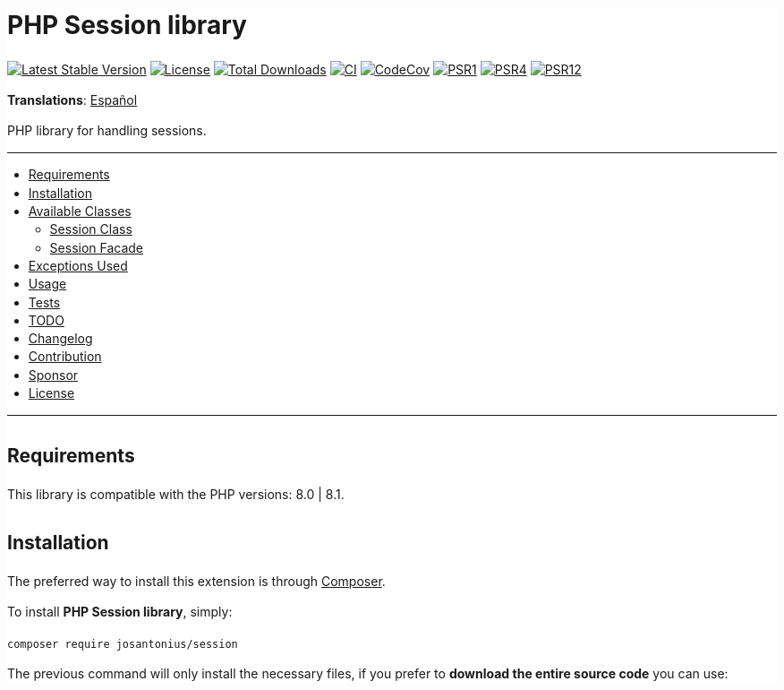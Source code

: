 # PHP Session library

[![Latest Stable Version](https://poser.pugx.org/josantonius/session/v/stable)](https://packagist.org/packages/josantonius/session)
[![License](https://poser.pugx.org/josantonius/session/license)](LICENSE)
[![Total Downloads](https://poser.pugx.org/josantonius/session/downloads)](https://packagist.org/packages/josantonius/session)
[![CI](https://github.com/josantonius/php-session/actions/workflows/ci.yml/badge.svg?branch=main)](https://github.com/josantonius/php-session/actions/workflows/ci.yml)
[![CodeCov](https://codecov.io/gh/josantonius/php-session/branch/main/graph/badge.svg)](https://codecov.io/gh/josantonius/php-session)
[![PSR1](https://img.shields.io/badge/PSR-1-f57046.svg)](https://www.php-fig.org/psr/psr-1/)
[![PSR4](https://img.shields.io/badge/PSR-4-9b59b6.svg)](https://www.php-fig.org/psr/psr-4/)
[![PSR12](https://img.shields.io/badge/PSR-12-1abc9c.svg)](https://www.php-fig.org/psr/psr-12/)

**Translations**: [Español](.github/lang/es-ES/README.md)

PHP library for handling sessions.

---

- [Requirements](#requirements)
- [Installation](#installation)
- [Available Classes](#available-classes)
  - [Session Class](#session-class)
  - [Session Facade](#session-facade)
- [Exceptions Used](#exceptions-used)
- [Usage](#usage)
- [Tests](#tests)
- [TODO](#todo)
- [Changelog](#changelog)
- [Contribution](#contribution)
- [Sponsor](#Sponsor)
- [License](#license)

---

## Requirements

This library is compatible with the PHP versions: 8.0 | 8.1.

## Installation

The preferred way to install this extension is through [Composer](http://getcomposer.org/download/).

To install **PHP Session library**, simply:

```console
composer require josantonius/session
```

The previous command will only install the necessary files,
if you prefer to **download the entire source code** you can use:
